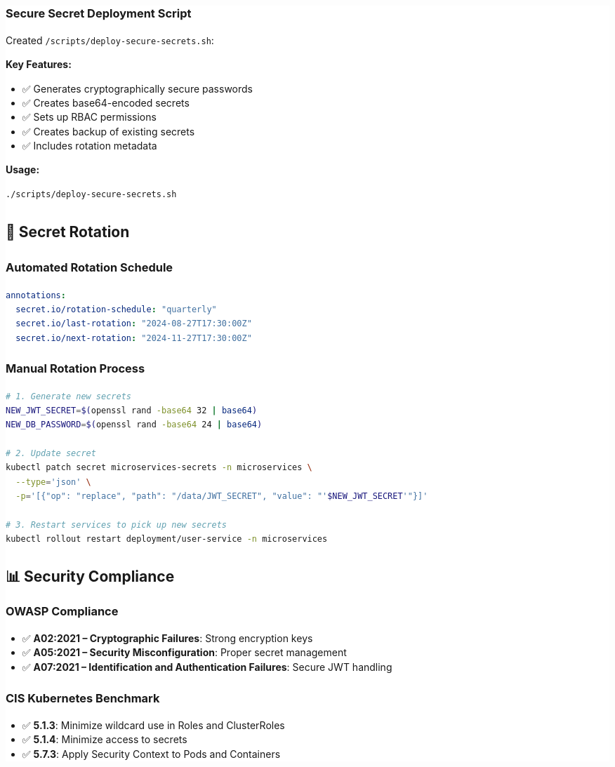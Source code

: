### Secure Secret Deployment Script

Created `/scripts/deploy-secure-secrets.sh`:

**Key Features:**
- ✅ Generates cryptographically secure passwords
- ✅ Creates base64-encoded secrets
- ✅ Sets up RBAC permissions
- ✅ Creates backup of existing secrets
- ✅ Includes rotation metadata

**Usage:**
```bash
./scripts/deploy-secure-secrets.sh
```

## 🔄 Secret Rotation

### Automated Rotation Schedule

```yaml
annotations:
  secret.io/rotation-schedule: "quarterly"
  secret.io/last-rotation: "2024-08-27T17:30:00Z"
  secret.io/next-rotation: "2024-11-27T17:30:00Z"
```

### Manual Rotation Process

```bash
# 1. Generate new secrets
NEW_JWT_SECRET=$(openssl rand -base64 32 | base64)
NEW_DB_PASSWORD=$(openssl rand -base64 24 | base64)

# 2. Update secret
kubectl patch secret microservices-secrets -n microservices \
  --type='json' \
  -p='[{"op": "replace", "path": "/data/JWT_SECRET", "value": "'$NEW_JWT_SECRET'"}]'

# 3. Restart services to pick up new secrets
kubectl rollout restart deployment/user-service -n microservices
```

## 📊 Security Compliance

### OWASP Compliance
- ✅ **A02:2021 – Cryptographic Failures**: Strong encryption keys
- ✅ **A05:2021 – Security Misconfiguration**: Proper secret management
- ✅ **A07:2021 – Identification and Authentication Failures**: Secure JWT handling

### CIS Kubernetes Benchmark
- ✅ **5.1.3**: Minimize wildcard use in Roles and ClusterRoles
- ✅ **5.1.4**: Minimize access to secrets
- ✅ **5.7.3**: Apply Security Context to Pods and Containers
